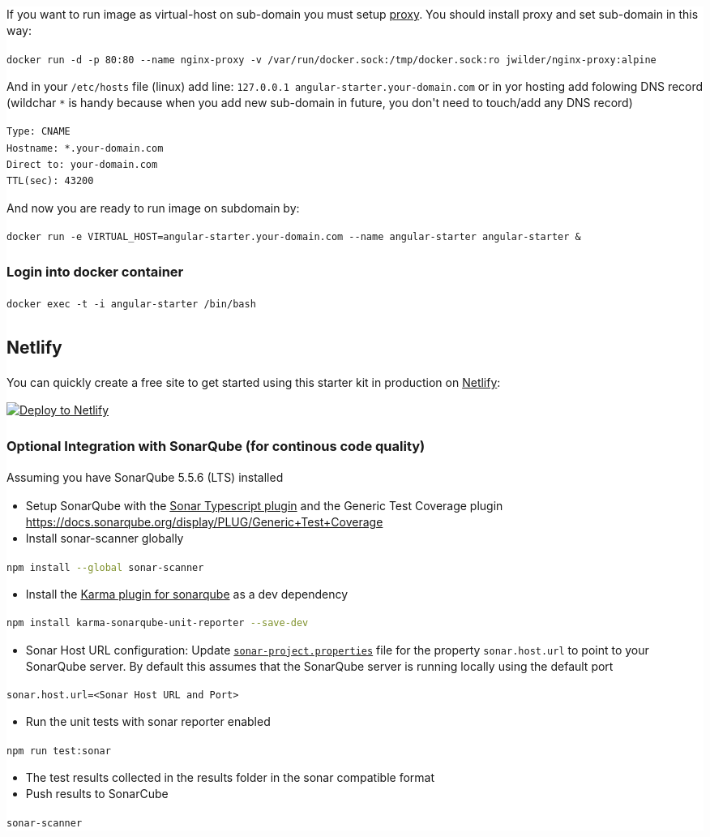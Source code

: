 If you want to run image as virtual-host on sub-domain you must setup [proxy](https://github.com/jwilder/nginx-proxy). You should install proxy and set sub-domain in this way:

 ```
 docker run -d -p 80:80 --name nginx-proxy -v /var/run/docker.sock:/tmp/docker.sock:ro jwilder/nginx-proxy:alpine
 ```

 And in your `/etc/hosts` file (linux) add line: `127.0.0.1 angular-starter.your-domain.com` or in yor hosting add
 folowing DNS record (wildchar `*` is handy because when you add new sub-domain in future, you don't need to touch/add any DNS record)

 ```
 Type: CNAME
 Hostname: *.your-domain.com
 Direct to: your-domain.com
 TTL(sec): 43200
 ```

And now you are ready to run image on subdomain by:

```
docker run -e VIRTUAL_HOST=angular-starter.your-domain.com --name angular-starter angular-starter &
```

### Login into docker container

`docker exec -t -i angular-starter /bin/bash`

## Netlify

You can quickly create a free site to get started using this
starter kit in production on [Netlify](https://www.netlify.com/):

[![Deploy to Netlify](https://www.netlify.com/img/deploy/button.svg)](https://app.netlify.com/start/deploy?repository=https://github.com/AngularClass/angular-starter)

### Optional Integration with SonarQube (for continous code quality)
Assuming you have SonarQube 5.5.6 (LTS) installed
* Setup SonarQube with the [Sonar Typescript plugin](https://github.com/Pablissimo/SonarTsPlugin#installation) and the Generic Test Coverage plugin https://docs.sonarqube.org/display/PLUG/Generic+Test+Coverage
* Install sonar-scanner globally 
```bash
npm install --global sonar-scanner
```
* Install the [Karma plugin for sonarqube](https://www.npmjs.com/package/karma-sonarqube-unit-reporter) as a dev dependency 
```bash
npm install karma-sonarqube-unit-reporter --save-dev
```
* Sonar Host URL configuration:
Update [`sonar-project.properties`](sonar-project.properties) file for the property `sonar.host.url` to point to your SonarQube server. By default this assumes that the SonarQube server is running locally using the default port
```
sonar.host.url=<Sonar Host URL and Port>
```
* Run the unit tests with sonar reporter enabled
```bash
npm run test:sonar
```
* The test results collected in the results folder in the sonar compatible format
* Push results to SonarCube
```bash
sonar-scanner
``` 